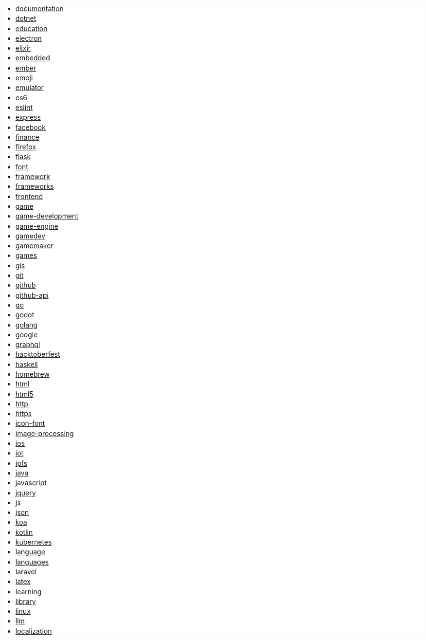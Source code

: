 - [documentation](#documentation)
- [dotnet](#dotnet)
- [education](#education)
- [electron](#electron)
- [elixir](#elixir)
- [embedded](#embedded)
- [ember](#ember)
- [emoji](#emoji)
- [emulator](#emulator)
- [es6](#es6)
- [eslint](#eslint)
- [express](#express)
- [facebook](#facebook)
- [finance](#finance)
- [firefox](#firefox)
- [flask](#flask)
- [font](#font)
- [framework](#framework)
- [frameworks](#frameworks)
- [frontend](#frontend)
- [game](#game)
- [game-development](#game-development)
- [game-engine](#game-engine)
- [gamedev](#gamedev)
- [gamemaker](#gamemaker)
- [games](#games)
- [gis](#gis)
- [git](#git)
- [github](#github)
- [github-api](#github-api)
- [go](#go)
- [godot](#godot)
- [golang](#golang)
- [google](#google)
- [graphql](#graphql)
- [hacktoberfest](#hacktoberfest)
- [haskell](#haskell)
- [homebrew](#homebrew)
- [html](#html)
- [html5](#html5)
- [http](#http)
- [https](#https)
- [icon-font](#icon-font)
- [image-processing](#image-processing)
- [ios](#ios)
- [iot](#iot)
- [ipfs](#ipfs)
- [java](#java)
- [javascript](#javascript)
- [jquery](#jquery)
- [js](#js)
- [json](#json)
- [koa](#koa)
- [kotlin](#kotlin)
- [kubernetes](#kubernetes)
- [language](#language)
- [languages](#languages)
- [laravel](#laravel)
- [latex](#latex)
- [learning](#learning)
- [library](#library)
- [linux](#linux)
- [llm](#llm)
- [localization](#localization)